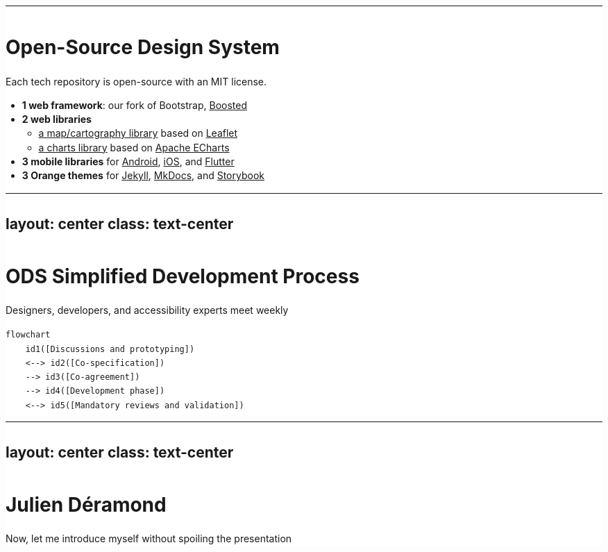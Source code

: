 

---

# Open-Source Design System

Each tech repository is open-source with an MIT license.

- **1 web framework**: our fork of Bootstrap, [Boosted](https://github.com/Orange-OpenSource/Orange-Boosted-Bootstrap)
- **2 web libraries**
  - [a map/cartography library](https://github.com/Orange-OpenSource/IOT-Map-Component) based on [Leaflet](https://leafletjs.com/)
  - [a charts library](https://github.com/orange-OpenSource/ods-charts) based on [Apache ECharts](https://echarts.apache.org)
- **3 mobile libraries** for [Android](https://github.com/Orange-OpenSource/ods-android), [iOS](https://github.com/Orange-OpenSource/ods-ios), and [Flutter](https://github.com/Orange-OpenSource/ods-flutter)
- **3 Orange themes** for [Jekyll](https://github.com/Orange-OpenSource/ods-jekyll-theme), [MkDocs](https://github.com/Orange-OpenSource/ods-mkdocs-theme), and [Storybook](https://github.com/Orange-OpenSource/ods-storybook-theme)



---
layout: center
class: text-center
---

# ODS Simplified Development Process

Designers, developers, and accessibility experts meet weekly

```mermaid
flowchart
    id1([Discussions and prototyping])
    <--> id2([Co-specification])
    --> id3([Co-agreement])
    --> id4([Development phase])
    <--> id5([Mandatory reviews and validation])
```



---
layout: center
class: text-center
---

# Julien Déramond

Now, let me introduce myself without spoiling the presentation
